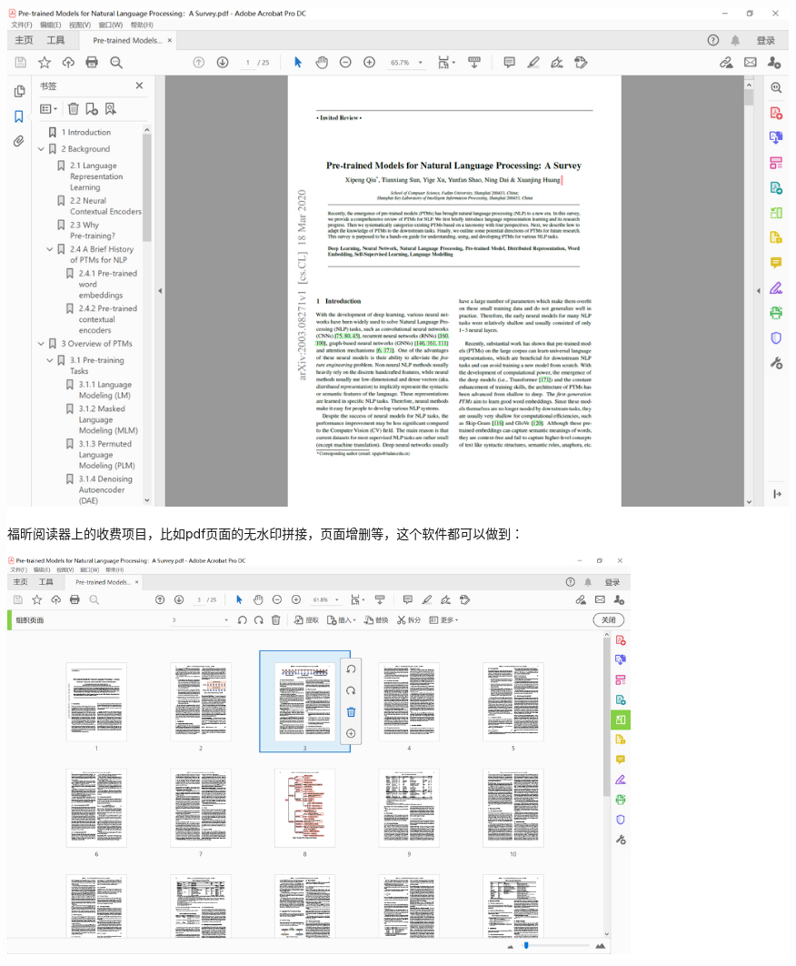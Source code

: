 ![1586169010616](%E4%B8%AA%E4%BA%BA%E7%94%9F%E4%BA%A7%E5%8A%9B%E5%B7%A5%E5%85%B7%E6%8E%A8%E8%8D%90/1586169010616.png)

福昕阅读器上的收费项目，比如pdf页面的无水印拼接，页面增删等，这个软件都可以做到：

<img src="%E4%B8%AA%E4%BA%BA%E7%94%9F%E4%BA%A7%E5%8A%9B%E5%B7%A5%E5%85%B7%E6%8E%A8%E8%8D%90/1586169083740.png" alt="1586169083740" style="zoom:67%;" />
